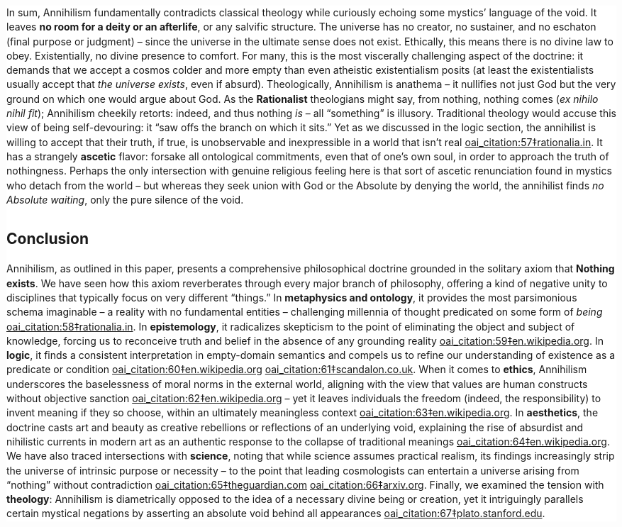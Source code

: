 In sum, Annihilism fundamentally contradicts classical theology while curiously echoing some mystics’ language of the void. It leaves **no room for a deity or an afterlife**, or any salvific structure. The universe has no creator, no sustainer, and no eschaton (final purpose or judgment) – since the universe in the ultimate sense does not exist. Ethically, this means there is no divine law to obey. Existentially, no divine presence to comfort. For many, this is the most viscerally challenging aspect of the doctrine: it demands that we accept a cosmos colder and more empty than even atheistic existentialism posits (at least the existentialists usually accept that *the universe exists*, even if absurd). Theologically, Annihilism is anathema – it nullifies not just God but the very ground on which one would argue about God. As the **Rationalist** theologians might say, from nothing, nothing comes (*ex nihilo nihil fit*); Annihilism cheekily retorts: indeed, and thus nothing *is* – all “something” is illusory. Traditional theology would accuse this view of being self-devouring: it “saw offs the branch on which it sits.” Yet as we discussed in the logic section, the annihilist is willing to accept that their truth, if true, is unobservable and inexpressible in a world that isn’t real [oai_citation:57‡rationalia.in](https://www.rationalia.in/de/blog/philosophy-3/ontological-nihilism-8#:~:text=An%20argument%20often%20advanced%20against,truth%20of%20the%20claim%20%E2%80%9Cnothing). It has a strangely **ascetic** flavor: forsake all ontological commitments, even that of one’s own soul, in order to approach the truth of nothingness. Perhaps the only intersection with genuine religious feeling here is that sort of ascetic renunciation found in mystics who detach from the world – but whereas they seek union with God or the Absolute by denying the world, the annihilist finds *no Absolute waiting*, only the pure silence of the void.

## Conclusion

Annihilism, as outlined in this paper, presents a comprehensive philosophical doctrine grounded in the solitary axiom that **Nothing exists**. We have seen how this axiom reverberates through every major branch of philosophy, offering a kind of negative unity to disciplines that typically focus on very different “things.” In **metaphysics and ontology**, it provides the most parsimonious schema imaginable – a reality with no fundamental entities – challenging millennia of thought predicated on some form of *being* [oai_citation:58‡rationalia.in](https://www.rationalia.in/de/blog/philosophy-3/ontological-nihilism-8#:~:text=Ontological%20Nihilism%20is%20the%20view,affairs%2C%20no%20appearances%2C%20no%20anything). In **epistemology**, it radicalizes skepticism to the point of eliminating the object and subject of knowledge, forcing us to reconceive truth and belief in the absence of any grounding reality [oai_citation:59‡en.wikipedia.org](https://en.wikipedia.org/wiki/Nihilism#:~:text=assumptions%20without%20any%20substantial%20link,to%20external%20reality). In **logic**, it finds a consistent interpretation in empty-domain semantics and compels us to refine our understanding of existence as a predicate or condition [oai_citation:60‡en.wikipedia.org](https://en.wikipedia.org/wiki/Empty_domain#:~:text=In%20first,This) [oai_citation:61‡scandalon.co.uk](http://www.scandalon.co.uk/philosophy/ontological_kant.htm#:~:text=Scandalon%20www,we%20can%20attribute%20other%20properties). When it comes to **ethics**, Annihilism underscores the baselessness of moral norms in the external world, aligning with the view that values are human constructs without objective sanction [oai_citation:62‡en.wikipedia.org](https://en.wikipedia.org/wiki/Nihilism#:~:text=ultimately%20pointless%2C%20it%20can%20lead,substantial%20link%20to%20external%20reality) – yet it leaves individuals the freedom (indeed, the responsibility) to invent meaning if they so choose, within an ultimately meaningless context [oai_citation:63‡en.wikipedia.org](https://en.wikipedia.org/wiki/Being_and_Nothingness#:~:text=Sartre%20contends%20that%20human%20existence,to%20make%20continuous%2C%20conscious%20choices). In **aesthetics**, the doctrine casts art and beauty as creative rebellions or reflections of an underlying void, explaining the rise of absurdist and nihilistic currents in modern art as an authentic response to the collapse of traditional meanings [oai_citation:64‡en.wikipedia.org](https://en.wikipedia.org/wiki/Nihilism#:~:text=the%20thought%20of%20Friedrich%20Nietzsche,181%2C%20and%20postmodern%20philosophy). We have also traced intersections with **science**, noting that while science assumes practical realism, its findings increasingly strip the universe of intrinsic purpose or necessity – to the point that leading cosmologists can entertain a universe arising from “nothing” without contradiction [oai_citation:65‡theguardian.com](https://www.theguardian.com/science/2010/sep/02/stephen-hawking-big-bang-creator#:~:text=,universe%20exists%2C%20why%20we%20exist) [oai_citation:66‡arxiv.org](https://arxiv.org/abs/1404.1207#:~:text=Comments%3A%20The%20problem%20of%20singularity,qc%29%3B%20Cosmology%20and). Finally, we examined the tension with **theology**: Annihilism is diametrically opposed to the idea of a necessary divine being or creation, yet it intriguingly parallels certain mystical negations by asserting an absolute void behind all appearances [oai_citation:67‡plato.stanford.edu](https://plato.stanford.edu/entries/nothingness/#:~:text=match%20at%20L1194%20immerse%20the,faith%20rather%20than%20theoretical%20reason). 
